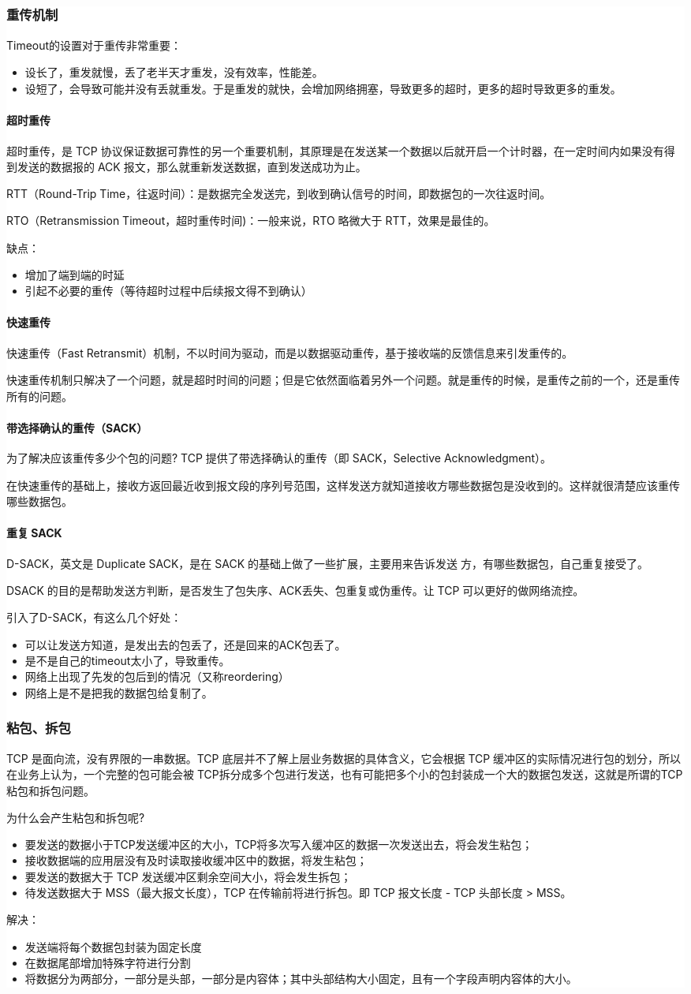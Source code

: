### 重传机制
Timeout的设置对于重传非常重要：

* 设长了，重发就慢，丢了老半天才重发，没有效率，性能差。
* 设短了，会导致可能并没有丢就重发。于是重发的就快，会增加网络拥塞，导致更多的超时，更多的超时导致更多的重发。

#### 超时重传
超时重传，是 TCP 协议保证数据可靠性的另⼀个重要机制，其原理是在发送某⼀个数据以后就开启⼀个计时器，在⼀定时间内如果没有得到发送的数据报的 ACK 报⽂，那么就重新发送数据，直到发送成功为⽌。

RTT（Round-Trip Time，往返时间）：是数据完全发送完，到收到确认信号的时间，即数据包的⼀次往返时间。

RTO（Retransmission Timeout，超时重传时间)：⼀般来说，RTO 略微⼤于 RTT，效果是最佳的。

缺点：

* 增加了端到端的时延
* 引起不必要的重传（等待超时过程中后续报文得不到确认）

#### 快速重传
快速重传（Fast Retransmit）机制，不以时间为驱动，⽽是以数据驱动重传，基于接收端的反馈信息来引发重传的。

快速重传机制只解决了⼀个问题，就是超时时间的问题；但是它依然⾯临着另外⼀个问题。就是重传的时候，是重传之前的⼀个，还是重传所有的问题。

#### 带选择确认的重传（SACK）
为了解决应该重传多少个包的问题? TCP 提供了带选择确认的重传（即 SACK，Selective Acknowledgment）。

在快速重传的基础上，接收⽅返回最近收到报⽂段的序列号范围，这样发送⽅就知道接收⽅哪些数据包是没收到的。这样就很清楚应该重传哪些数据包。

#### 重复 SACK
D-SACK，英⽂是 Duplicate SACK，是在 SACK 的基础上做了⼀些扩展，主要⽤来告诉发送
⽅，有哪些数据包，⾃⼰重复接受了。

DSACK 的⽬的是帮助发送⽅判断，是否发⽣了包失序、ACK丢失、包重复或伪重传。让
TCP 可以更好的做⽹络流控。

引入了D-SACK，有这么几个好处：

* 可以让发送方知道，是发出去的包丢了，还是回来的ACK包丢了。
* 是不是自己的timeout太小了，导致重传。
* 网络上出现了先发的包后到的情况（又称reordering）
* 网络上是不是把我的数据包给复制了。

### 粘包、拆包
TCP 是⾯向流，没有界限的⼀串数据。TCP 底层并不了解上层业务数据的具体含义，它会根据 TCP 缓冲区的实际情况进⾏包的划分，所以在业务上认为，⼀个完整的包可能会被 TCP拆分成多个包进⾏发送，也有可能把多个⼩的包封装成⼀个⼤的数据包发送，这就是所谓的TCP 粘包和拆包问题。

为什么会产⽣粘包和拆包呢?

* 要发送的数据⼩于TCP发送缓冲区的⼤⼩，TCP将多次写⼊缓冲区的数据⼀次发送出去，将会发⽣粘包；
* 接收数据端的应⽤层没有及时读取接收缓冲区中的数据，将发⽣粘包；
* 要发送的数据⼤于 TCP 发送缓冲区剩余空间⼤⼩，将会发⽣拆包；
* 待发送数据⼤于 MSS（最⼤报⽂长度），TCP 在传输前将进⾏拆包。即 TCP 报⽂长度 -
TCP 头部长度 > MSS。

解决：

* 发送端将每个数据包封装为固定长度
* 在数据尾部增加特殊字符进⾏分割
* 将数据分为两部分，⼀部分是头部，⼀部分是内容体；其中头部结构⼤⼩固定，且有⼀个字段声明内容体的⼤⼩。
